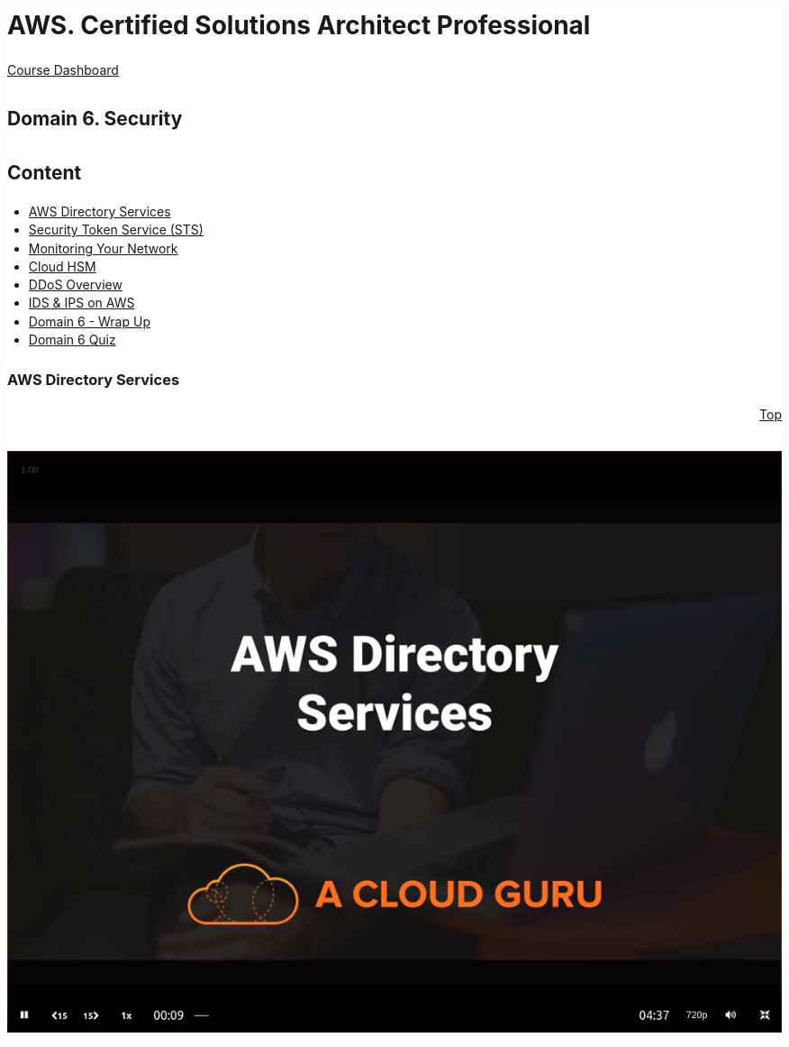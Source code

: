 <a id="top" />

# AWS. Certified Solutions Architect Professional
[Course Dashboard](https://acloud.guru/course/aws-certified-solutions-architect-professional/dashboard)

## Domain 6. Security

## Content

* [AWS Directory Services](#dir-s)
* [Security Token Service (STS)](#sts)
* [Monitoring Your Network](#monitoring-network)
* [Cloud HSM](#hsm)
* [DDoS Overview](#ddos)
* [IDS & IPS on AWS](#ids-ips)
* [Domain 6 - Wrap Up](#d6-wu)
* [Domain 6 Quiz](#d6-quiz)


<a id="dir-s"></a>

### AWS Directory Services
<p align="right"><a href="#top">Top</a></p>

![](Screenshot%20from%202018-02-16%2010-31-35.png)
---